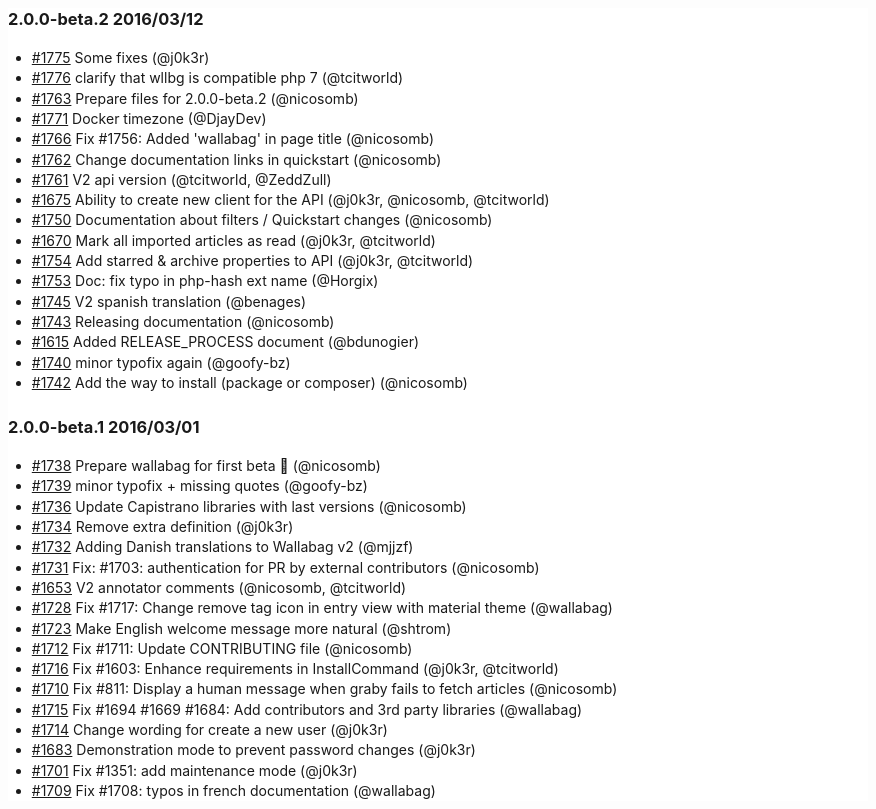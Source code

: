 ### 2.0.0-beta.2 2016/03/12
- [#1775](https://github.com/wallabag/wallabag/pull/1775) Some fixes (@j0k3r)
- [#1776](https://github.com/wallabag/wallabag/pull/1776) clarify that wllbg is compatible php 7 (@tcitworld)
- [#1763](https://github.com/wallabag/wallabag/pull/1763) Prepare files for 2.0.0-beta.2 (@nicosomb)
- [#1771](https://github.com/wallabag/wallabag/pull/1771) Docker timezone (@DjayDev)
- [#1766](https://github.com/wallabag/wallabag/pull/1766) Fix #1756: Added 'wallabag' in page title (@nicosomb)
- [#1762](https://github.com/wallabag/wallabag/pull/1762) Change documentation links in quickstart (@nicosomb)
- [#1761](https://github.com/wallabag/wallabag/pull/1761) V2 api version (@tcitworld, @ZeddZull)
- [#1675](https://github.com/wallabag/wallabag/pull/1675) Ability to create new client for the API (@j0k3r, @nicosomb, @tcitworld)
- [#1750](https://github.com/wallabag/wallabag/pull/1750) Documentation about filters / Quickstart changes (@nicosomb)
- [#1670](https://github.com/wallabag/wallabag/pull/1670) Mark all imported articles as read (@j0k3r, @tcitworld)
- [#1754](https://github.com/wallabag/wallabag/pull/1754) Add starred & archive properties to API (@j0k3r, @tcitworld)
- [#1753](https://github.com/wallabag/wallabag/pull/1753) Doc: fix typo in php-hash ext name (@Horgix)
- [#1745](https://github.com/wallabag/wallabag/pull/1745) V2 spanish translation (@benages)
- [#1743](https://github.com/wallabag/wallabag/pull/1743) Releasing documentation (@nicosomb)
- [#1615](https://github.com/wallabag/wallabag/pull/1615) Added RELEASE_PROCESS document (@bdunogier)
- [#1740](https://github.com/wallabag/wallabag/pull/1740) minor typofix again (@goofy-bz)
- [#1742](https://github.com/wallabag/wallabag/pull/1742) Add the way to install (package or composer) (@nicosomb)

### 2.0.0-beta.1 2016/03/01
- [#1738](https://github.com/wallabag/wallabag/pull/1738) Prepare wallabag for first beta :rocket: (@nicosomb)
- [#1739](https://github.com/wallabag/wallabag/pull/1739) minor typofix + missing quotes (@goofy-bz)
- [#1736](https://github.com/wallabag/wallabag/pull/1736) Update Capistrano libraries with last versions (@nicosomb)
- [#1734](https://github.com/wallabag/wallabag/pull/1734) Remove extra definition (@j0k3r)
- [#1732](https://github.com/wallabag/wallabag/pull/1732) Adding Danish translations to Wallabag v2 (@mjjzf)
- [#1731](https://github.com/wallabag/wallabag/pull/1731) Fix: #1703: authentication for PR by external contributors (@nicosomb)
- [#1653](https://github.com/wallabag/wallabag/pull/1653) V2 annotator comments (@nicosomb, @tcitworld)
- [#1728](https://github.com/wallabag/wallabag/pull/1728) Fix #1717: Change remove tag icon in entry view with material theme (@wallabag)
- [#1723](https://github.com/wallabag/wallabag/pull/1723) Make English welcome message more natural (@shtrom)
- [#1712](https://github.com/wallabag/wallabag/pull/1712) Fix #1711: Update CONTRIBUTING file (@nicosomb)
- [#1716](https://github.com/wallabag/wallabag/pull/1716) Fix #1603: Enhance requirements in InstallCommand (@j0k3r, @tcitworld)
- [#1710](https://github.com/wallabag/wallabag/pull/1710) Fix #811: Display a human message when graby fails to fetch articles (@nicosomb)
- [#1715](https://github.com/wallabag/wallabag/pull/1715) Fix #1694 #1669 #1684: Add contributors and 3rd party libraries (@wallabag)
- [#1714](https://github.com/wallabag/wallabag/pull/1714) Change wording for create a new user (@j0k3r)
- [#1683](https://github.com/wallabag/wallabag/pull/1683) Demonstration mode to prevent password changes (@j0k3r)
- [#1701](https://github.com/wallabag/wallabag/pull/1701) Fix #1351: add maintenance mode (@j0k3r)
- [#1709](https://github.com/wallabag/wallabag/pull/1709) Fix #1708: typos in french documentation (@wallabag)